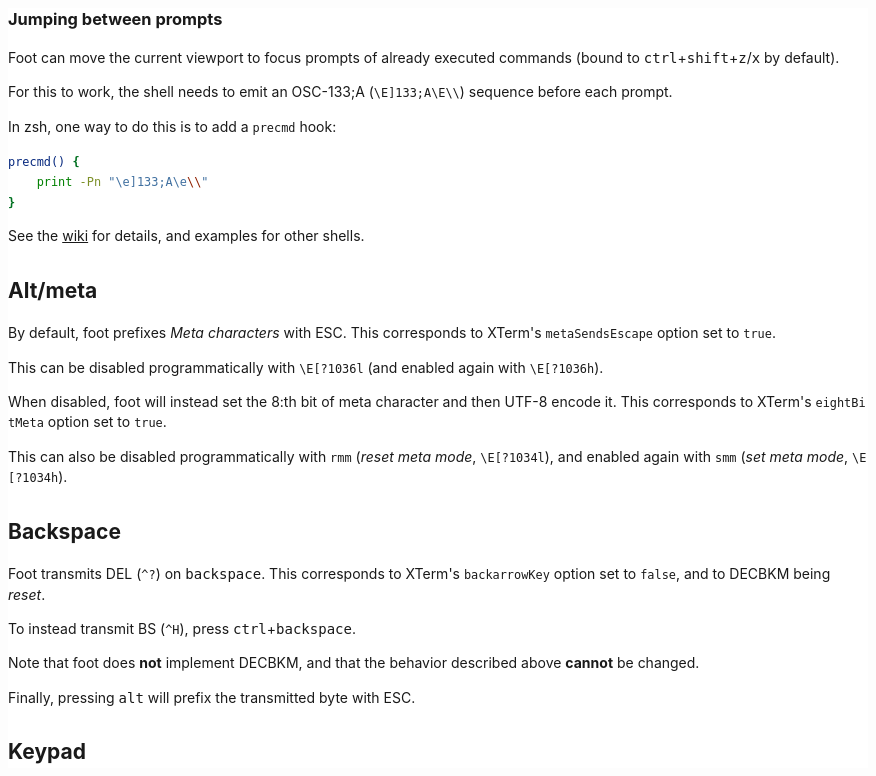 
### Jumping between prompts

Foot can move the current viewport to focus prompts of already
executed commands (bound to
<kbd>ctrl</kbd>+<kbd>shift</kbd>+<kbd>z</kbd>/<kbd>x</kbd> by
default).

For this to work, the shell needs to emit an OSC-133;A
(`\E]133;A\E\\`) sequence before each prompt.

In zsh, one way to do this is to add a `precmd` hook:

```zsh
precmd() {
    print -Pn "\e]133;A\e\\"
}
```

See the
[wiki](https://codeberg.org/dnkl/foot/wiki#user-content-jumping-between-prompts)
for details, and examples for other shells.


## Alt/meta

By default, foot prefixes _Meta characters_ with ESC. This corresponds
to XTerm's `metaSendsEscape` option set to `true`.

This can be disabled programmatically with `\E[?1036l` (and enabled
again with `\E[?1036h`).

When disabled, foot will instead set the 8:th bit of meta character
and then UTF-8 encode it. This corresponds to XTerm's `eightBitMeta`
option set to `true`.

This can also be disabled programmatically with `rmm` (_reset meta
mode_, `\E[?1034l`), and enabled again with `smm` (_set meta mode_,
`\E[?1034h`).


## Backspace

Foot transmits DEL (`^?`) on <kbd>backspace</kbd>. This corresponds to
XTerm's `backarrowKey` option set to `false`, and to DECBKM being
_reset_.

To instead transmit BS (`^H`), press
<kbd>ctrl</kbd>+<kbd>backspace</kbd>.

Note that foot does **not** implement DECBKM, and that the behavior
described above **cannot** be changed.

Finally, pressing <kbd>alt</kbd> will prefix the transmitted byte with
ESC.


## Keypad
